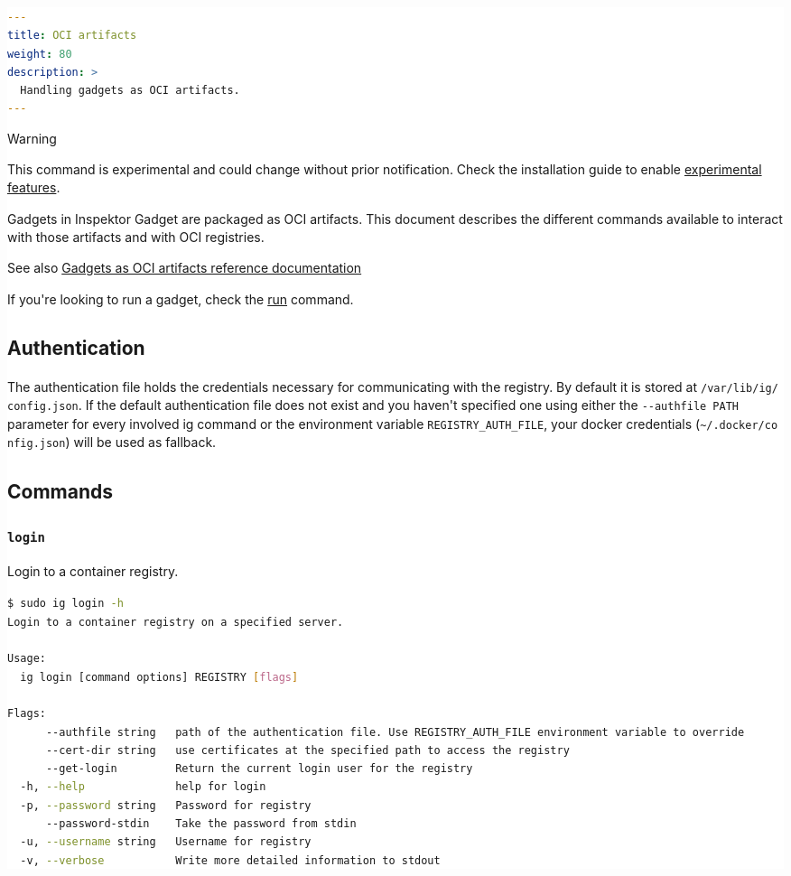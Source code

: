 ```yaml
---
title: OCI artifacts
weight: 80
description: >
  Handling gadgets as OCI artifacts.
---
```


> [!WARNING]
> This command is experimental and could change without prior notification. Check the installation guide to enable [experimental features](../getting-started/install-linux.md#experimental-features).

Gadgets in Inspektor Gadget are packaged as OCI artifacts. This document
describes the different commands available to interact with those artifacts and
with OCI registries.

See also [Gadgets as OCI artifacts reference documentation](../reference/oci.md)

If you're looking to run a gadget, check the [run](../guides/run.md) command.

## Authentication

The authentication file holds the credentials necessary for communicating with the registry. By
default it is stored at `/var/lib/ig/config.json`. If the default authentication file does not exist
and you haven't specified one using either the `--authfile PATH` parameter for every involved ig
command or the environment variable `REGISTRY_AUTH_FILE`, your docker credentials
(`~/.docker/config.json`) will be used as fallback.

## Commands

### `login`

Login to a container registry.

```bash
$ sudo ig login -h
Login to a container registry on a specified server.

Usage:
  ig login [command options] REGISTRY [flags]

Flags:
      --authfile string   path of the authentication file. Use REGISTRY_AUTH_FILE environment variable to override
      --cert-dir string   use certificates at the specified path to access the registry
      --get-login         Return the current login user for the registry
  -h, --help              help for login
  -p, --password string   Password for registry
      --password-stdin    Take the password from stdin
  -u, --username string   Username for registry
  -v, --verbose           Write more detailed information to stdout

```
